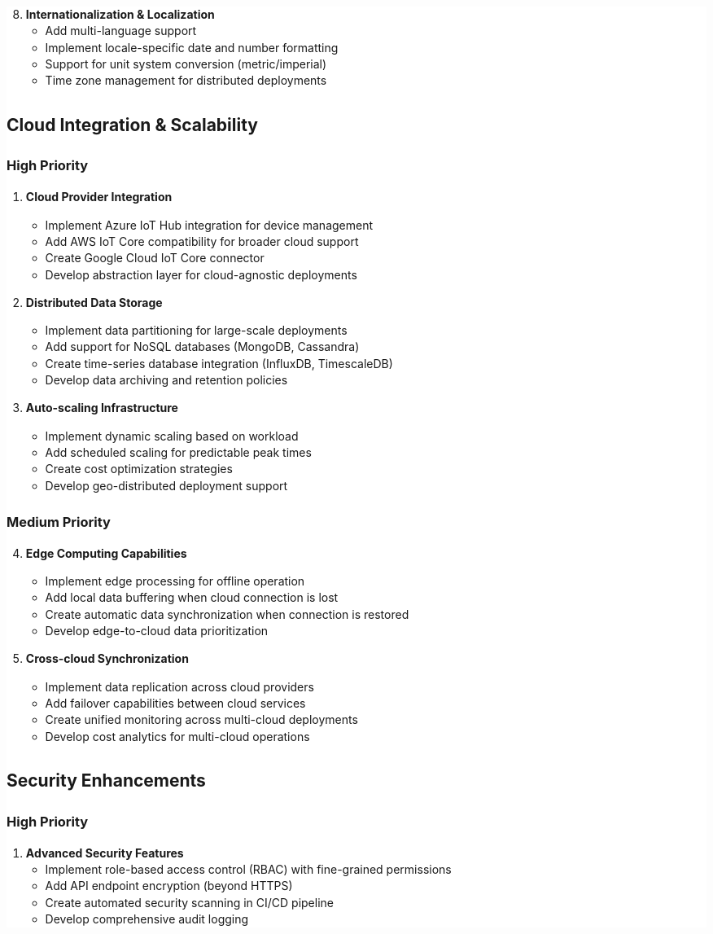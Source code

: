 8. **Internationalization & Localization**
   - Add multi-language support
   - Implement locale-specific date and number formatting
   - Support for unit system conversion (metric/imperial)
   - Time zone management for distributed deployments

## Cloud Integration & Scalability

### High Priority

1. **Cloud Provider Integration**
   - Implement Azure IoT Hub integration for device management
   - Add AWS IoT Core compatibility for broader cloud support
   - Create Google Cloud IoT Core connector
   - Develop abstraction layer for cloud-agnostic deployments

2. **Distributed Data Storage**
   - Implement data partitioning for large-scale deployments
   - Add support for NoSQL databases (MongoDB, Cassandra)
   - Create time-series database integration (InfluxDB, TimescaleDB)
   - Develop data archiving and retention policies

3. **Auto-scaling Infrastructure**
   - Implement dynamic scaling based on workload
   - Add scheduled scaling for predictable peak times
   - Create cost optimization strategies
   - Develop geo-distributed deployment support

### Medium Priority

4. **Edge Computing Capabilities**
   - Implement edge processing for offline operation
   - Add local data buffering when cloud connection is lost
   - Create automatic data synchronization when connection is restored
   - Develop edge-to-cloud data prioritization

5. **Cross-cloud Synchronization**
   - Implement data replication across cloud providers
   - Add failover capabilities between cloud services
   - Create unified monitoring across multi-cloud deployments
   - Develop cost analytics for multi-cloud operations

## Security Enhancements

### High Priority

1. **Advanced Security Features**
   - Implement role-based access control (RBAC) with fine-grained permissions
   - Add API endpoint encryption (beyond HTTPS)
   - Create automated security scanning in CI/CD pipeline
   - Develop comprehensive audit logging
